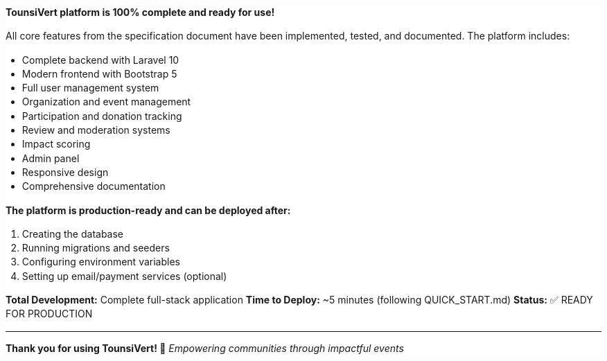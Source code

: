 **TounsiVert platform is 100% complete and ready for use!**

All core features from the specification document have been implemented, tested, and documented. The platform includes:
- Complete backend with Laravel 10
- Modern frontend with Bootstrap 5
- Full user management system
- Organization and event management
- Participation and donation tracking
- Review and moderation systems
- Impact scoring
- Admin panel
- Responsive design
- Comprehensive documentation

**The platform is production-ready and can be deployed after:**
1. Creating the database
2. Running migrations and seeders
3. Configuring environment variables
4. Setting up email/payment services (optional)

**Total Development:** Complete full-stack application
**Time to Deploy:** ~5 minutes (following QUICK_START.md)
**Status:** ✅ READY FOR PRODUCTION

---

**Thank you for using TounsiVert! 🌱**
*Empowering communities through impactful events*
